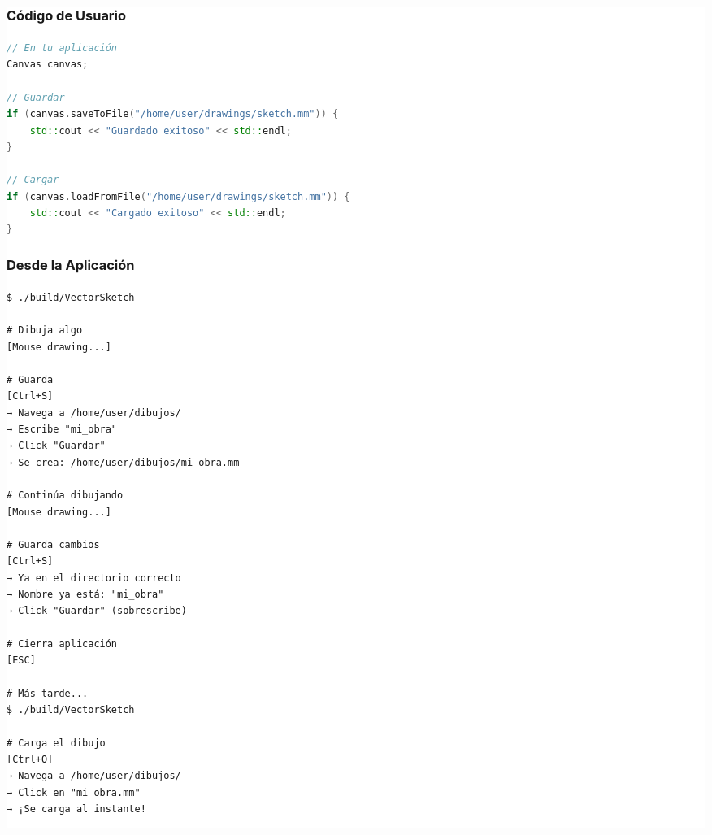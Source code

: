 ### Código de Usuario
```cpp
// En tu aplicación
Canvas canvas;

// Guardar
if (canvas.saveToFile("/home/user/drawings/sketch.mm")) {
    std::cout << "Guardado exitoso" << std::endl;
}

// Cargar
if (canvas.loadFromFile("/home/user/drawings/sketch.mm")) {
    std::cout << "Cargado exitoso" << std::endl;
}
```

### Desde la Aplicación
```
$ ./build/VectorSketch

# Dibuja algo
[Mouse drawing...]

# Guarda
[Ctrl+S]
→ Navega a /home/user/dibujos/
→ Escribe "mi_obra"
→ Click "Guardar"
→ Se crea: /home/user/dibujos/mi_obra.mm

# Continúa dibujando
[Mouse drawing...]

# Guarda cambios
[Ctrl+S]
→ Ya en el directorio correcto
→ Nombre ya está: "mi_obra"
→ Click "Guardar" (sobrescribe)

# Cierra aplicación
[ESC]

# Más tarde...
$ ./build/VectorSketch

# Carga el dibujo
[Ctrl+O]
→ Navega a /home/user/dibujos/
→ Click en "mi_obra.mm"
→ ¡Se carga al instante!
```

---